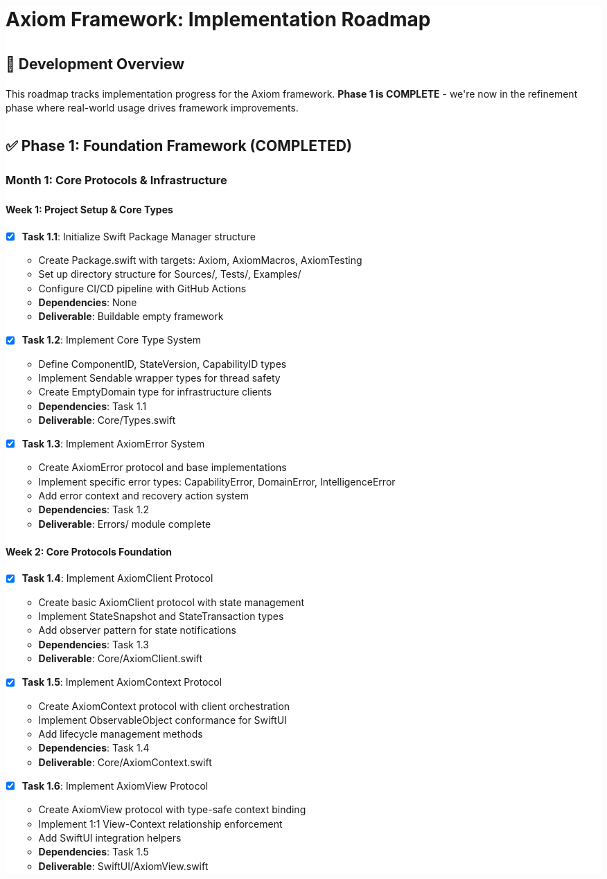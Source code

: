 # Axiom Framework: Implementation Roadmap

## 🎯 Development Overview

This roadmap tracks implementation progress for the Axiom framework. **Phase 1 is COMPLETE** - we're now in the refinement phase where real-world usage drives framework improvements.

## ✅ Phase 1: Foundation Framework (COMPLETED)

### Month 1: Core Protocols & Infrastructure

#### Week 1: Project Setup & Core Types
- [x] **Task 1.1**: Initialize Swift Package Manager structure
  - Create Package.swift with targets: Axiom, AxiomMacros, AxiomTesting
  - Set up directory structure for Sources/, Tests/, Examples/
  - Configure CI/CD pipeline with GitHub Actions
  - **Dependencies**: None
  - **Deliverable**: Buildable empty framework

- [x] **Task 1.2**: Implement Core Type System
  - Define ComponentID, StateVersion, CapabilityID types
  - Implement Sendable wrapper types for thread safety
  - Create EmptyDomain type for infrastructure clients
  - **Dependencies**: Task 1.1
  - **Deliverable**: Core/Types.swift

- [x] **Task 1.3**: Implement AxiomError System
  - Create AxiomError protocol and base implementations
  - Implement specific error types: CapabilityError, DomainError, IntelligenceError
  - Add error context and recovery action system
  - **Dependencies**: Task 1.2
  - **Deliverable**: Errors/ module complete

#### Week 2: Core Protocols Foundation
- [x] **Task 1.4**: Implement AxiomClient Protocol
  - Create basic AxiomClient protocol with state management
  - Implement StateSnapshot and StateTransaction types
  - Add observer pattern for state notifications
  - **Dependencies**: Task 1.3
  - **Deliverable**: Core/AxiomClient.swift

- [x] **Task 1.5**: Implement AxiomContext Protocol
  - Create AxiomContext protocol with client orchestration
  - Implement ObservableObject conformance for SwiftUI
  - Add lifecycle management methods
  - **Dependencies**: Task 1.4
  - **Deliverable**: Core/AxiomContext.swift

- [x] **Task 1.6**: Implement AxiomView Protocol
  - Create AxiomView protocol with type-safe context binding
  - Implement 1:1 View-Context relationship enforcement
  - Add SwiftUI integration helpers
  - **Dependencies**: Task 1.5
  - **Deliverable**: SwiftUI/AxiomView.swift
